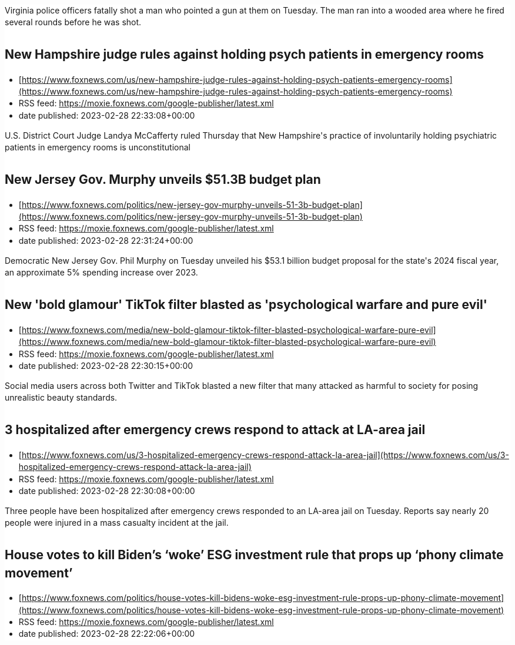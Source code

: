 Virginia police officers fatally shot a man who pointed a gun at them on Tuesday. The man ran into a wooded area where he fired several rounds before he was shot.

## New Hampshire judge rules against holding psych patients in emergency rooms
 - [https://www.foxnews.com/us/new-hampshire-judge-rules-against-holding-psych-patients-emergency-rooms](https://www.foxnews.com/us/new-hampshire-judge-rules-against-holding-psych-patients-emergency-rooms)
 - RSS feed: https://moxie.foxnews.com/google-publisher/latest.xml
 - date published: 2023-02-28 22:33:08+00:00

U.S. District Court Judge Landya McCafferty ruled Thursday that New Hampshire's practice of involuntarily holding psychiatric patients in emergency rooms is unconstitutional

## New Jersey Gov. Murphy unveils $51.3B budget plan
 - [https://www.foxnews.com/politics/new-jersey-gov-murphy-unveils-51-3b-budget-plan](https://www.foxnews.com/politics/new-jersey-gov-murphy-unveils-51-3b-budget-plan)
 - RSS feed: https://moxie.foxnews.com/google-publisher/latest.xml
 - date published: 2023-02-28 22:31:24+00:00

Democratic New Jersey Gov. Phil Murphy on Tuesday unveiled his $53.1 billion budget proposal for the state's 2024 fiscal year, an approximate 5% spending increase over 2023.

## New 'bold glamour' TikTok filter blasted as 'psychological warfare and pure evil'
 - [https://www.foxnews.com/media/new-bold-glamour-tiktok-filter-blasted-psychological-warfare-pure-evil](https://www.foxnews.com/media/new-bold-glamour-tiktok-filter-blasted-psychological-warfare-pure-evil)
 - RSS feed: https://moxie.foxnews.com/google-publisher/latest.xml
 - date published: 2023-02-28 22:30:15+00:00

Social media users across both Twitter and TikTok blasted a new filter that many attacked as harmful to society for posing unrealistic beauty standards.

## 3 hospitalized after emergency crews respond to attack at LA-area jail
 - [https://www.foxnews.com/us/3-hospitalized-emergency-crews-respond-attack-la-area-jail](https://www.foxnews.com/us/3-hospitalized-emergency-crews-respond-attack-la-area-jail)
 - RSS feed: https://moxie.foxnews.com/google-publisher/latest.xml
 - date published: 2023-02-28 22:30:08+00:00

Three people have been hospitalized after emergency crews responded to an LA-area jail on Tuesday. Reports say nearly 20 people were injured in a mass casualty incident at the jail.

## House votes to kill Biden’s ‘woke’ ESG investment rule that props up ‘phony climate movement’
 - [https://www.foxnews.com/politics/house-votes-kill-bidens-woke-esg-investment-rule-props-up-phony-climate-movement](https://www.foxnews.com/politics/house-votes-kill-bidens-woke-esg-investment-rule-props-up-phony-climate-movement)
 - RSS feed: https://moxie.foxnews.com/google-publisher/latest.xml
 - date published: 2023-02-28 22:22:06+00:00
